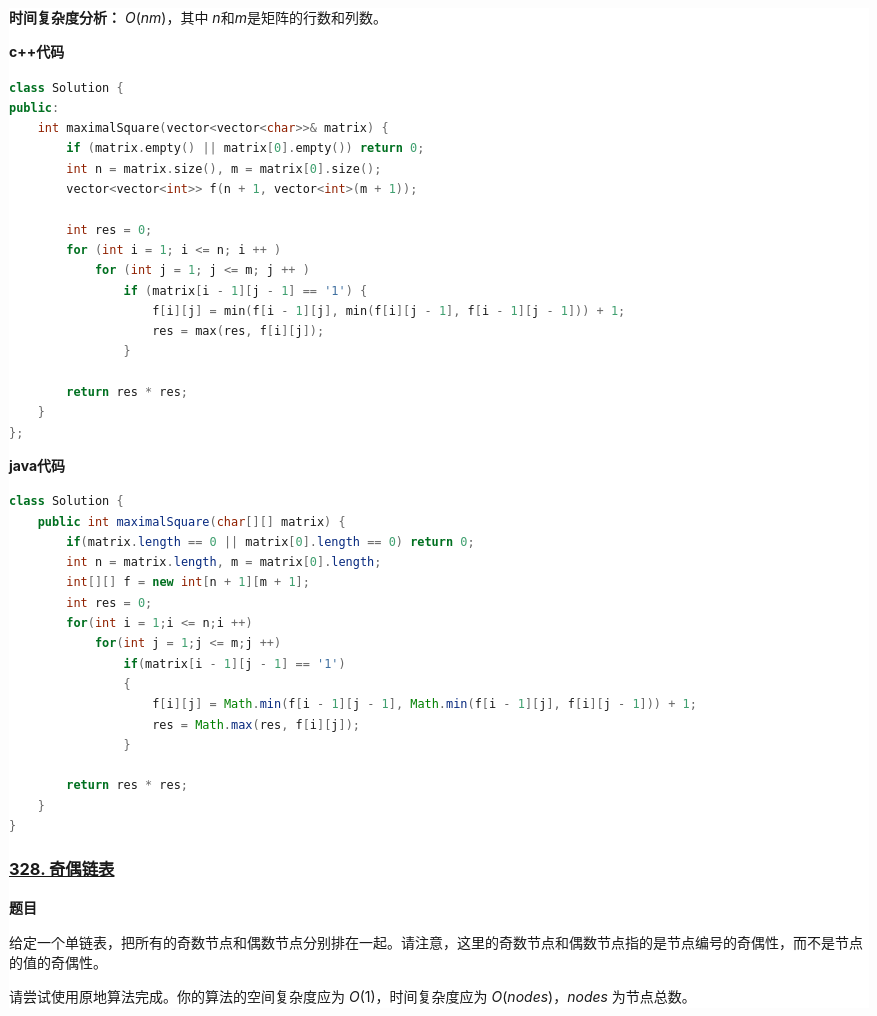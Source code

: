**时间复杂度分析：** $O(nm)$，其中 $n$和$m$是矩阵的行数和列数。 

**c++代码**

```c++
class Solution {
public:
    int maximalSquare(vector<vector<char>>& matrix) {
        if (matrix.empty() || matrix[0].empty()) return 0;
        int n = matrix.size(), m = matrix[0].size();
        vector<vector<int>> f(n + 1, vector<int>(m + 1));

        int res = 0;
        for (int i = 1; i <= n; i ++ )
            for (int j = 1; j <= m; j ++ )
                if (matrix[i - 1][j - 1] == '1') {
                    f[i][j] = min(f[i - 1][j], min(f[i][j - 1], f[i - 1][j - 1])) + 1;
                    res = max(res, f[i][j]);
                }

        return res * res;
    }
};
```

**java代码**

```java
class Solution {
    public int maximalSquare(char[][] matrix) {
        if(matrix.length == 0 || matrix[0].length == 0) return 0;
        int n = matrix.length, m = matrix[0].length;
        int[][] f = new int[n + 1][m + 1];
        int res = 0;
        for(int i = 1;i <= n;i ++)
            for(int j = 1;j <= m;j ++)
                if(matrix[i - 1][j - 1] == '1')
                {
                    f[i][j] = Math.min(f[i - 1][j - 1], Math.min(f[i - 1][j], f[i][j - 1])) + 1;
                    res = Math.max(res, f[i][j]);
                }

        return res * res;
    }
}
```

### [328. 奇偶链表](https://leetcode-cn.com/problems/odd-even-linked-list/) 

**题目**

给定一个单链表，把所有的奇数节点和偶数节点分别排在一起。请注意，这里的奇数节点和偶数节点指的是节点编号的奇偶性，而不是节点的值的奇偶性。

请尝试使用原地算法完成。你的算法的空间复杂度应为 $O(1)$，时间复杂度应为 $O(nodes)$，$nodes$ 为节点总数。 
